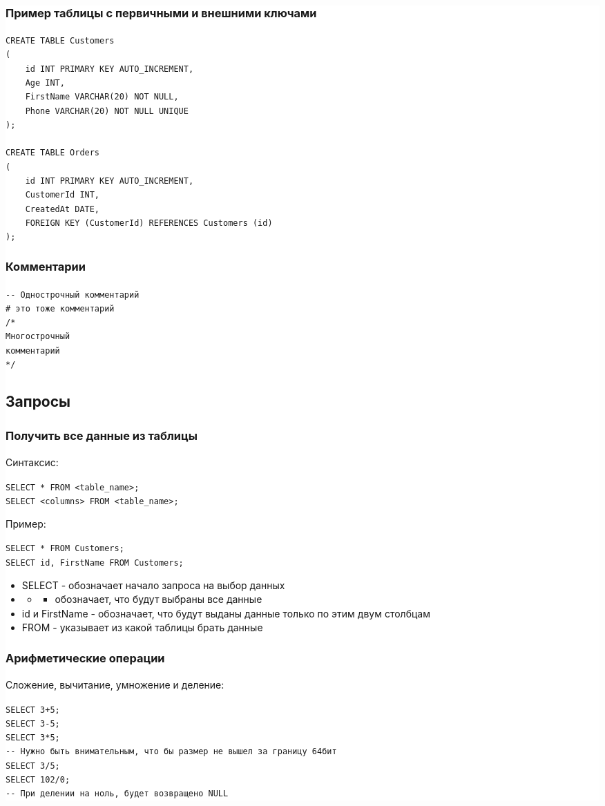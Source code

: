 ### Пример таблицы с первичными и внешними ключами  
```mysql  
CREATE TABLE Customers  
(  
	id INT PRIMARY KEY AUTO_INCREMENT,  
	Age INT,  
	FirstName VARCHAR(20) NOT NULL,  
	Phone VARCHAR(20) NOT NULL UNIQUE  
);  
  
CREATE TABLE Orders  
(  
	id INT PRIMARY KEY AUTO_INCREMENT,  
	CustomerId INT,  
	CreatedAt DATE,  
	FOREIGN KEY (CustomerId) REFERENCES Customers (id)  
);  
```  
  
### Комментарии  
```mysql  
-- Однострочный комментарий  
# это тоже комментарий  
/*  
Многострочный  
комментарий  
*/  
```  
  
## Запросы  
  
### Получить все данные из таблицы  
Синтаксис:  
```mysql  
SELECT * FROM <table_name>;  
SELECT <columns> FROM <table_name>;  
```  
Пример:  
```mysql  
SELECT * FROM Customers;  
SELECT id, FirstName FROM Customers;  
```  
- SELECT - обозначает начало запроса на выбор данных  
- * - обозначает, что будут выбраны все данные  
- id и FirstName - обозначает, что будут выданы данные только по этим двум столбцам  
- FROM - указывает из какой таблицы брать данные  
  
### Арифметические операции  
Сложение, вычитание, умножение и деление:  
```mysql  
SELECT 3+5;  
SELECT 3-5;  
SELECT 3*5;  
-- Нужно быть внимательным, что бы размер не вышел за границу 64бит  
SELECT 3/5;  
SELECT 102/0;  
-- При делении на ноль, будет возвращено NULL  
```  
  